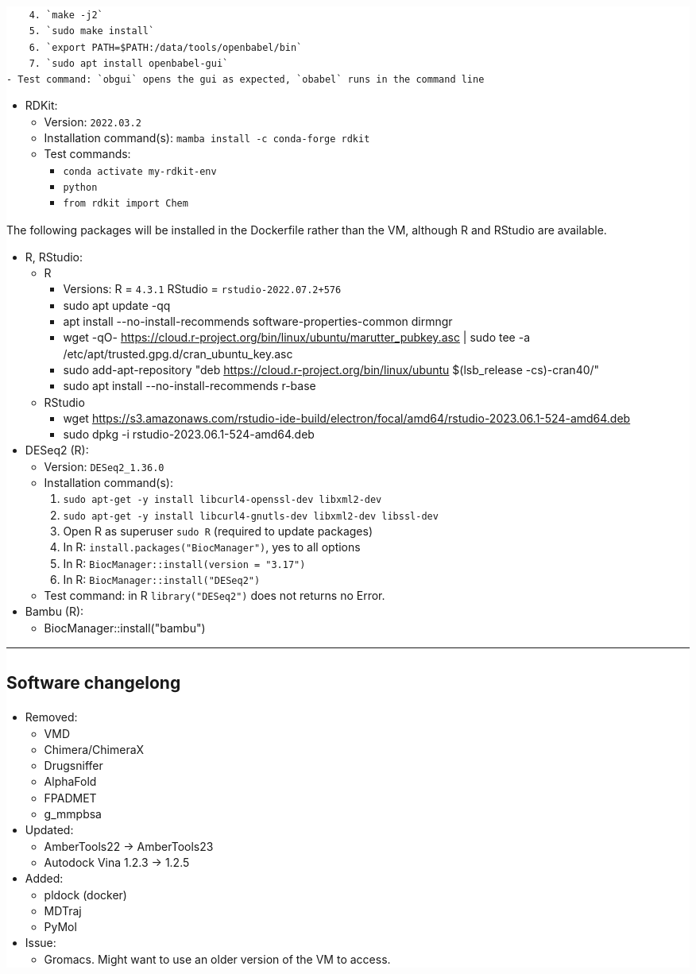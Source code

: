         4. `make -j2`
        5. `sudo make install`
        6. `export PATH=$PATH:/data/tools/openbabel/bin`
        7. `sudo apt install openbabel-gui`
    - Test command: `obgui` opens the gui as expected, `obabel` runs in the command line
- RDKit:
    - Version: `2022.03.2`
    - Installation command(s): `mamba install -c conda-forge rdkit`
    - Test commands:
        - `conda activate my-rdkit-env`
        - `python`
        - `from rdkit import Chem`

The following packages will be installed in the Dockerfile rather than the VM, although R and RStudio are available.
- R, RStudio:
    - R
        - Versions: R = `4.3.1` RStudio = `rstudio-2022.07.2+576 `
        - sudo apt update -qq
        - apt install --no-install-recommends software-properties-common dirmngr
        - wget -qO- https://cloud.r-project.org/bin/linux/ubuntu/marutter_pubkey.asc | sudo tee -a /etc/apt/trusted.gpg.d/cran_ubuntu_key.asc
        - sudo add-apt-repository "deb https://cloud.r-project.org/bin/linux/ubuntu $(lsb_release -cs)-cran40/"
        - sudo apt install --no-install-recommends r-base
    - RStudio
        - wget https://s3.amazonaws.com/rstudio-ide-build/electron/focal/amd64/rstudio-2023.06.1-524-amd64.deb
        - sudo dpkg -i rstudio-2023.06.1-524-amd64.deb
- DESeq2 (R):
    - Version: `DESeq2_1.36.0`
    - Installation command(s):
        1. `sudo apt-get -y install libcurl4-openssl-dev libxml2-dev`
        2. `sudo apt-get -y install libcurl4-gnutls-dev libxml2-dev libssl-dev`
        3. Open R as superuser `sudo R` (required to update packages)
        4. In R: `install.packages("BiocManager")`, yes to all options
        5. In R: `BiocManager::install(version = "3.17")`
        5. In R: `BiocManager::install("DESeq2")`
    - Test command: in R `library("DESeq2")` does not returns no Error.
- Bambu (R):
    - BiocManager::install("bambu")

---

## Software changelong

- Removed: 
    - VMD
    - Chimera/ChimeraX 
    - Drugsniffer 
    - AlphaFold 
    - FPADMET
    - g_mmpbsa
- Updated: 
    - AmberTools22 -> AmberTools23 
    - Autodock Vina 1.2.3 -> 1.2.5
- Added: 
    - pldock (docker) 
    - MDTraj
    - PyMol
- Issue:
    - Gromacs. Might want to use an older version of the VM to access.

